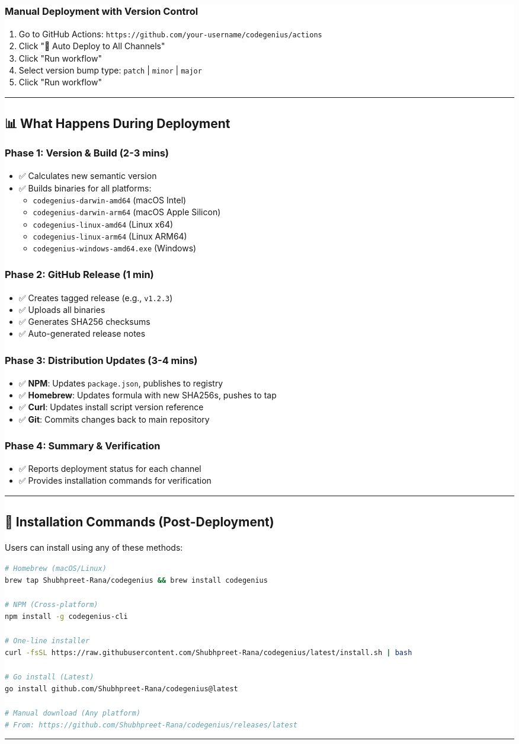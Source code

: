 ### **Manual Deployment with Version Control**
1. Go to GitHub Actions: `https://github.com/your-username/codegenius/actions`
2. Click "🚀 Auto Deploy to All Channels"
3. Click "Run workflow"
4. Select version bump type: `patch` | `minor` | `major`
5. Click "Run workflow"

---

## 📊 **What Happens During Deployment**

### **Phase 1: Version & Build (2-3 mins)**
- ✅ Calculates new semantic version
- ✅ Builds binaries for all platforms:
  - `codegenius-darwin-amd64` (macOS Intel)
  - `codegenius-darwin-arm64` (macOS Apple Silicon) 
  - `codegenius-linux-amd64` (Linux x64)
  - `codegenius-linux-arm64` (Linux ARM64)
  - `codegenius-windows-amd64.exe` (Windows)

### **Phase 2: GitHub Release (1 min)**
- ✅ Creates tagged release (e.g., `v1.2.3`)
- ✅ Uploads all binaries
- ✅ Generates SHA256 checksums
- ✅ Auto-generated release notes

### **Phase 3: Distribution Updates (3-4 mins)**
- ✅ **NPM**: Updates `package.json`, publishes to registry
- ✅ **Homebrew**: Updates formula with new SHA256s, pushes to tap
- ✅ **Curl**: Updates install script version reference
- ✅ **Git**: Commits changes back to main repository

### **Phase 4: Summary & Verification**
- ✅ Reports deployment status for each channel
- ✅ Provides installation commands for verification

---

## 🎯 **Installation Commands (Post-Deployment)**

Users can install using any of these methods:

```bash
# Homebrew (macOS/Linux)
brew tap Shubhpreet-Rana/codegenius && brew install codegenius

# NPM (Cross-platform)
npm install -g codegenius-cli

# One-line installer
curl -fsSL https://raw.githubusercontent.com/Shubhpreet-Rana/codegenius/latest/install.sh | bash

# Go install (Latest)
go install github.com/Shubhpreet-Rana/codegenius@latest

# Manual download (Any platform)
# From: https://github.com/Shubhpreet-Rana/codegenius/releases/latest
```

---